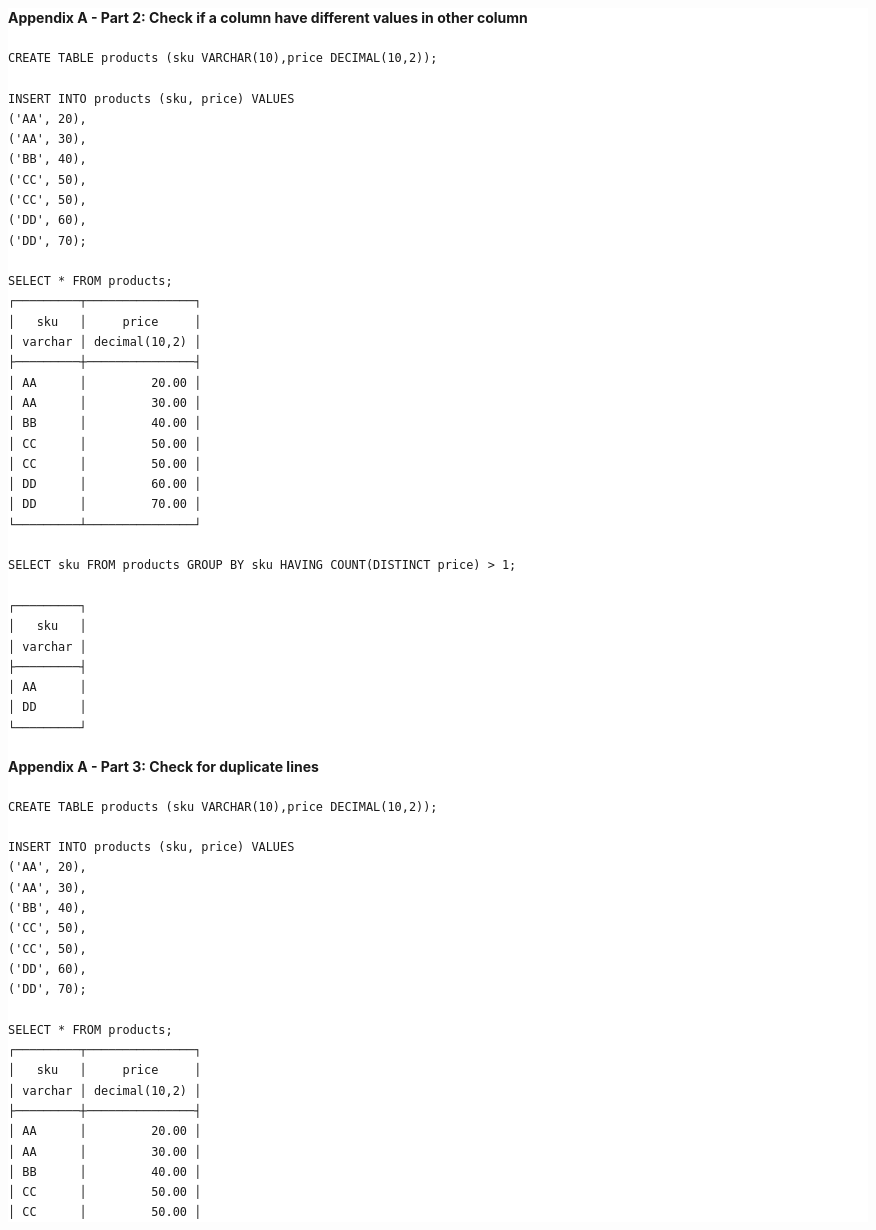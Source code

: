 #### <a name="appendixapart2"></a>Appendix A - Part 2: Check if a column have different values in other column

```
CREATE TABLE products (sku VARCHAR(10),price DECIMAL(10,2));

INSERT INTO products (sku, price) VALUES
('AA', 20),
('AA', 30),
('BB', 40),
('CC', 50),
('CC', 50),
('DD', 60),
('DD', 70);

SELECT * FROM products;
┌─────────┬───────────────┐
│   sku   │     price     │
│ varchar │ decimal(10,2) │
├─────────┼───────────────┤
│ AA      │         20.00 │
│ AA      │         30.00 │
│ BB      │         40.00 │
│ CC      │         50.00 │
│ CC      │         50.00 │
│ DD      │         60.00 │
│ DD      │         70.00 │
└─────────┴───────────────┘

SELECT sku FROM products GROUP BY sku HAVING COUNT(DISTINCT price) > 1;

┌─────────┐
│   sku   │
│ varchar │
├─────────┤
│ AA      │
│ DD      │
└─────────┘
```

#### <a name="appendixapart3"></a>Appendix A - Part 3: Check for duplicate lines

```
CREATE TABLE products (sku VARCHAR(10),price DECIMAL(10,2));

INSERT INTO products (sku, price) VALUES
('AA', 20),
('AA', 30),
('BB', 40),
('CC', 50),
('CC', 50),
('DD', 60),
('DD', 70);

SELECT * FROM products;
┌─────────┬───────────────┐
│   sku   │     price     │
│ varchar │ decimal(10,2) │
├─────────┼───────────────┤
│ AA      │         20.00 │
│ AA      │         30.00 │
│ BB      │         40.00 │
│ CC      │         50.00 │
│ CC      │         50.00 │
```
